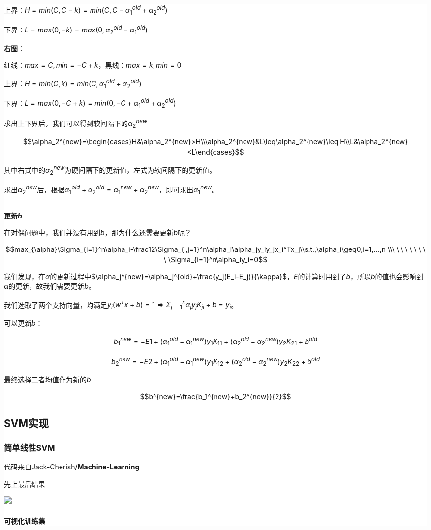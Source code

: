 上界：$H=min(C,C-k)=min(C,C-\alpha_1^{old}+\alpha_2^{old})$

下界：$L=max(0,-k)=max(0,\alpha_2^{old}-\alpha_1^{old})$

**右图**：

红线：$max=C,min=-C+k$，黑线：$max=k,min=0$

上界：$H=min(C,k)=min(C,\alpha_1^{old}+\alpha_2^{old})$

下界：$L=max(0,-C+k)=min(0,-C+\alpha_1^{old}+\alpha_2^{old})$

求出上下界后，我们可以得到软间隔下的$\alpha_2^{new}$

$$\alpha_2^{new}=\begin{cases}H&\alpha_2^{new}>H\\\alpha_2^{new}&L\leq\alpha_2^{new}\leq H\\L&\alpha_2^{new}<L\end{cases}$$

其中右式中的$\alpha_2^{new}$为硬间隔下的更新值，左式为软间隔下的更新值。

求出$\alpha_2^{new}$后，根据$\alpha_1^{old}+\alpha_2^{old}=\alpha_1^{new}+\alpha_2^{new}$，即可求出$\alpha_1^{new}$。

------

**更新$b$**

在对偶问题中，我们并没有用到$b$，那为什么还需要更新$b$呢？

$$max_{\alpha}\Sigma_{i=1}^n\alpha_i-\frac12\Sigma_{i,j=1}^n\alpha_i\alpha_jy_iy_jx_i^Tx_j\\s.t.,\alpha_i\geq0,i=1,...,n \\\ \ \ \ \ \ \ \ \ \Sigma_{i=1}^n\alpha_iy_i=0$$

我们发现，在$\alpha$的更新过程中$\alpha_j^{new}=\alpha_j^{old}+\frac{y_j(E_i-E_j)}{\kappa}$，$E$的计算时用到了$b$，所以$b$的值也会影响到$\alpha$的更新，故我们需要更新$b$。

我们选取了两个支持向量，均满足$y_i(w^Tx+b)=1\Rightarrow \Sigma_{j=1}^n\alpha_jy_jK_{ji}+b=y_i$。

可以更新$b$：

$$b_1^{new}=-E1+(\alpha_1^{old}-\alpha_1^{new})y_1K_{11}+(\alpha_2^{old}-\alpha_2^{new})y_2K_{21}+b^{old}$$

$$b_2^{new}=-E2+(\alpha_1^{old}-\alpha_1^{new})y_1K_{12}+(\alpha_2^{old}-\alpha_2^{new})y_2K_{22}+b^{old}$$

最终选择二者均值作为新的$b$

$$b^{new}=\frac{b_1^{new}+b_2^{new}}{2}$$

## SVM实现

### 简单线性SVM

代码来自[Jack-Cherish/**Machine-Learning**](https://github.com/Jack-Cherish/Machine-Learning)

先上最后结果

![](C:\Users\Administrator\Desktop\cs\ML\blog_image\SVM\TIM图片20200511222043.png)

#### 可视化训练集
